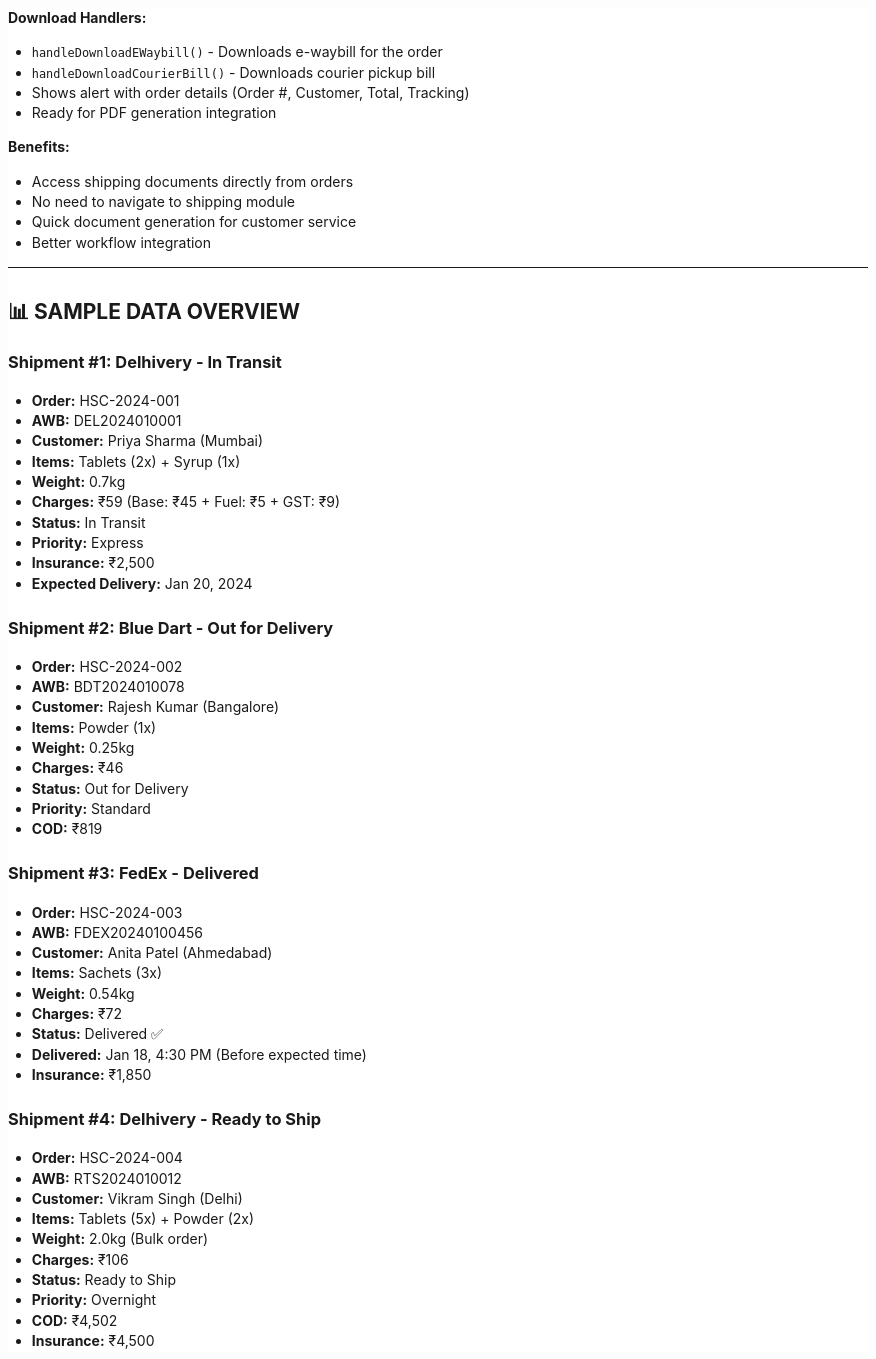 **Download Handlers:**
- `handleDownloadEWaybill()` - Downloads e-waybill for the order
- `handleDownloadCourierBill()` - Downloads courier pickup bill
- Shows alert with order details (Order #, Customer, Total, Tracking)
- Ready for PDF generation integration

**Benefits:**
- Access shipping documents directly from orders
- No need to navigate to shipping module
- Quick document generation for customer service
- Better workflow integration

---

## 📊 **SAMPLE DATA OVERVIEW**

### Shipment #1: Delhivery - In Transit
- **Order:** HSC-2024-001
- **AWB:** DEL2024010001
- **Customer:** Priya Sharma (Mumbai)
- **Items:** Tablets (2x) + Syrup (1x)
- **Weight:** 0.7kg
- **Charges:** ₹59 (Base: ₹45 + Fuel: ₹5 + GST: ₹9)
- **Status:** In Transit
- **Priority:** Express
- **Insurance:** ₹2,500
- **Expected Delivery:** Jan 20, 2024

### Shipment #2: Blue Dart - Out for Delivery
- **Order:** HSC-2024-002
- **AWB:** BDT2024010078
- **Customer:** Rajesh Kumar (Bangalore)
- **Items:** Powder (1x)
- **Weight:** 0.25kg
- **Charges:** ₹46
- **Status:** Out for Delivery
- **Priority:** Standard
- **COD:** ₹819

### Shipment #3: FedEx - Delivered
- **Order:** HSC-2024-003
- **AWB:** FDEX20240100456
- **Customer:** Anita Patel (Ahmedabad)
- **Items:** Sachets (3x)
- **Weight:** 0.54kg
- **Charges:** ₹72
- **Status:** Delivered ✅
- **Delivered:** Jan 18, 4:30 PM (Before expected time)
- **Insurance:** ₹1,850

### Shipment #4: Delhivery - Ready to Ship
- **Order:** HSC-2024-004
- **AWB:** RTS2024010012
- **Customer:** Vikram Singh (Delhi)
- **Items:** Tablets (5x) + Powder (2x)
- **Weight:** 2.0kg (Bulk order)
- **Charges:** ₹106
- **Status:** Ready to Ship
- **Priority:** Overnight
- **COD:** ₹4,502
- **Insurance:** ₹4,500
